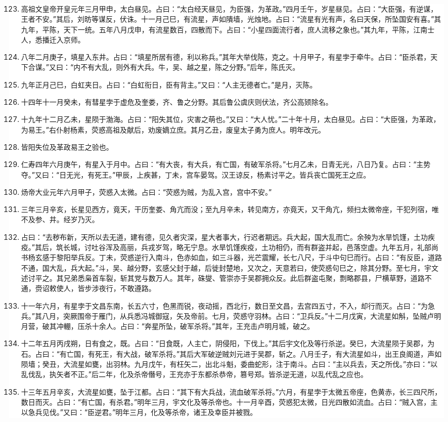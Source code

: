 123. <span id="志第十六_天文下-五代灾变应-123"></span>
高祖文皇帝开皇元年三月甲申，太白昼见。占曰：“太白经天昼见，为臣强，为革政。”四月壬午，岁星昼见。占曰：“大臣强，有逆谋，王者不安。”其后，刘昉等谋反，伏诛。十一月己巳，有流星，声如隤墙，光烛地。占曰：“流星有光有声，名曰天保，所坠国安有喜。”其九年，平陈，天下一统。五年八月戊申，有流星数百，四散而下。占曰：“小星四面流行者，庶人流移之象也。”其九年，平陈，江南士人，悉播迁入京师。

124. <span id="志第十六_天文下-五代灾变应-124"></span>
八年二月庚子，填星入东井。占曰：“填星所居有德，利以称兵。”其年大举伐陈，克之。十月甲子，有星孛于牵牛。占曰：“臣杀君，天下合谋。”又曰：“内不有大乱，则外有大兵。牛，吴、越之星，陈之分野。”后年，陈氏灭。

125. <span id="志第十六_天文下-五代灾变应-125"></span>
九年正月己巳，白虹夹日。占曰：“白虹衔日，臣有背主。”又曰：“人主无德者亡。”是月，灭陈。

126. <span id="志第十六_天文下-五代灾变应-126"></span>
十四年十一月癸未，有彗星孛于虚危及奎娄，齐、鲁之分野。其后鲁公虞庆则伏法，齐公高颎除名。

127. <span id="志第十六_天文下-五代灾变应-127"></span>
十九年十二月乙未，星陨于渤海。占曰：“阳失其位，灾害之萌也。”又曰：“大人忧。”二十年十月，太白昼见。占曰：“大臣强，为革政，为易王。”右仆射杨素，荧惑高祖及献后，劝废嫡立庶。其月乙丑，废皇太子勇为庶人。明年改元。

128. <span id="志第十六_天文下-五代灾变应-128"></span>
皆阳失位及革政易王之验也。

129. <span id="志第十六_天文下-五代灾变应-129"></span>
仁寿四年六月庚午，有星入于月中。占曰：“有大丧，有大兵，有亡国，有破军杀将。”七月乙未，日青无光，八日乃复。占曰：“主势夺。”又曰：“日无光，有死王。”甲辰，上疾甚，丁未，宫车晏驾。汉王谅反，杨素讨平之。皆兵丧亡国死王之应。

130. <span id="志第十六_天文下-五代灾变应-130"></span>
炀帝大业元年六月甲子，荧惑入太微。占曰：“荧惑为贼，为乱入宫，宫中不安。”

131. <span id="志第十六_天文下-五代灾变应-131"></span>
三年三月辛亥，长星见西方，竟天，干历奎娄、角亢而没；至九月辛未，转见南方，亦竟天，又干角亢，频扫太微帝座，干犯列宿，唯不及参、井。经岁乃灭。

132. <span id="志第十六_天文下-五代灾变应-132"></span>
占曰：“去秽布新，天所以去无道，建有德，见久者灾深，星大者事大，行迟者期远。兵大起，国大乱而亡。余殃为水旱饥馑，土功疾疫。”其后，筑长城，讨吐谷浑及高丽，兵戎岁驾，略无宁息。水旱饥馑疾疫，土功相仍，而有群盗并起，邑落空虚。九年五月，礼部尚书杨玄感于黎阳举兵反。丁未，荧惑逆行入南斗，色赤如血，如三斗器，光芒震耀，长七八尺，于斗中句巳而行。占曰：“有反臣，道路不通，国大乱，兵大起。”斗，吴、越分野，玄感父封于越，后徙封楚地，又次之，天意若曰，使荧惑句巳之，除其分野。至七月，宇文述讨平之。其兄弟悉枭首车裂，斩其党与数万人。其年，硃燮、管崇亦于吴郡拥众反。此后群盗屯聚，剽略郡县，尸横草野，道路不通，赍诏敕使人，皆步涉夜行，不敢遵路。

133. <span id="志第十六_天文下-五代灾变应-133"></span>
十一年六月，有星孛于文昌东南，长五六寸，色黑而锐，夜动摇，西北行，数日至文昌，去宫四五寸，不入，却行而灭。占曰：“为急兵。”其八月，突厥围帝于雁门，从兵悉冯城御寇，矢及帝前。七月，荧惑守羽林。占曰：“卫兵反。”十二月戊寅，大流星如斛，坠贼卢明月营，破其冲輣，压杀十余人。占曰：“奔星所坠，破军杀将。”其年，王充击卢明月城，破之。

134. <span id="志第十六_天文下-五代灾变应-134"></span>
十二年五月丙戌朔，日有食之，既。占曰：“日食既，人主亡，阴侵阳，下伐上。”其后宇文化及等行杀逆。癸巳，大流星陨于吴郡，为石。占曰：“有亡国，有死王，有大战，破军杀将。”其后大军破逆贼刘元进于吴郡，斩之。八月壬子，有大流星如斗，出王良阁道，声如陨墙；癸丑，大流星如甕，出羽林。九月戊午，有枉矢二，出北斗魁，委曲蛇形，注于南斗。占曰：“主以兵去，天之所伐。”亦曰：“以乱伐乱，执矢者不正。”后二年，化及杀帝僭号，王充亦于东都杀恭帝，篡号郑。皆杀逆无道，以乱代乱之应也。

135. <span id="志第十六_天文下-五代灾变应-135"></span>
十三年五月辛亥，大流星如甕，坠于江都。占曰：“其下有大兵战，流血破军杀将。”六月，有星孛于太微五帝座，色黄赤，长三四尺所，数日而灭。占曰：“有亡国，有杀君。”明年三月，宇文化及等杀帝也。十一月辛酉，荧惑犯太微，日光四散如流血。占曰：“贼入宫，主以急兵见伐。”又曰：“臣逆君。”明年三月，化及等杀帝，诸王及幸臣并被戮。
